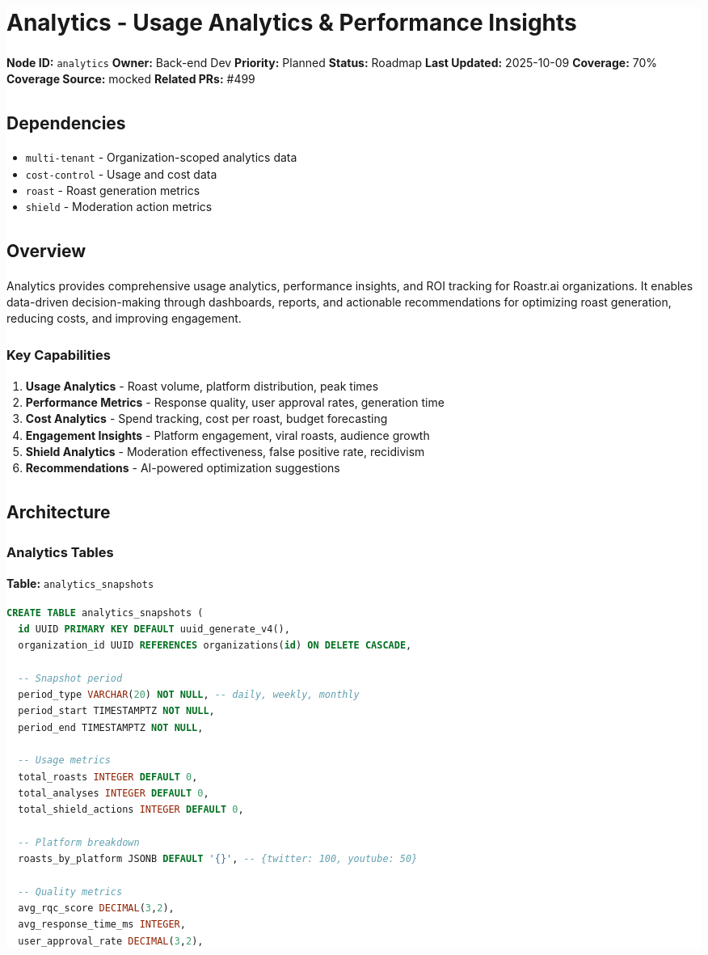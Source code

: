 # Analytics - Usage Analytics & Performance Insights

**Node ID:** `analytics`
**Owner:** Back-end Dev
**Priority:** Planned
**Status:** Roadmap
**Last Updated:** 2025-10-09
**Coverage:** 70%
**Coverage Source:** mocked
**Related PRs:** #499

## Dependencies

- `multi-tenant` - Organization-scoped analytics data
- `cost-control` - Usage and cost data
- `roast` - Roast generation metrics
- `shield` - Moderation action metrics

## Overview

Analytics provides comprehensive usage analytics, performance insights, and ROI tracking for Roastr.ai organizations. It enables data-driven decision-making through dashboards, reports, and actionable recommendations for optimizing roast generation, reducing costs, and improving engagement.

### Key Capabilities

1. **Usage Analytics** - Roast volume, platform distribution, peak times
2. **Performance Metrics** - Response quality, user approval rates, generation time
3. **Cost Analytics** - Spend tracking, cost per roast, budget forecasting
4. **Engagement Insights** - Platform engagement, viral roasts, audience growth
5. **Shield Analytics** - Moderation effectiveness, false positive rate, recidivism
6. **Recommendations** - AI-powered optimization suggestions

## Architecture

### Analytics Tables

**Table:** `analytics_snapshots`

```sql
CREATE TABLE analytics_snapshots (
  id UUID PRIMARY KEY DEFAULT uuid_generate_v4(),
  organization_id UUID REFERENCES organizations(id) ON DELETE CASCADE,

  -- Snapshot period
  period_type VARCHAR(20) NOT NULL, -- daily, weekly, monthly
  period_start TIMESTAMPTZ NOT NULL,
  period_end TIMESTAMPTZ NOT NULL,

  -- Usage metrics
  total_roasts INTEGER DEFAULT 0,
  total_analyses INTEGER DEFAULT 0,
  total_shield_actions INTEGER DEFAULT 0,

  -- Platform breakdown
  roasts_by_platform JSONB DEFAULT '{}', -- {twitter: 100, youtube: 50}

  -- Quality metrics
  avg_rqc_score DECIMAL(3,2),
  avg_response_time_ms INTEGER,
  user_approval_rate DECIMAL(3,2),

```